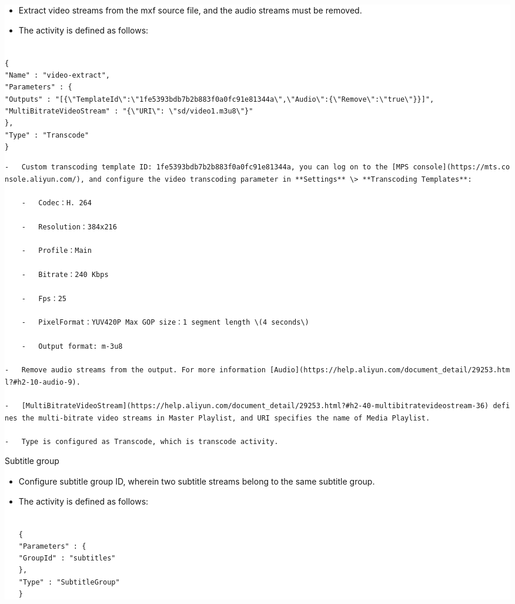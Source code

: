 -   Extract video streams from the mxf source file, and the audio streams must be removed.

-   The activity is defined as follows:

```

{
"Name" : "video-extract",
"Parameters" : {
"Outputs" : "[{\"TemplateId\":\"1fe5393bdb7b2b883f0a0fc91e81344a\",\"Audio\":{\"Remove\":\"true\"}}]",
"MultiBitrateVideoStream" : "{\"URI\": \"sd/video1.m3u8\"}"
},
"Type" : "Transcode"
}
```

    -   Custom transcoding template ID: 1fe5393bdb7b2b883f0a0fc91e81344a, you can log on to the [MPS console](https://mts.console.aliyun.com/), and configure the video transcoding parameter in **Settings** \> **Transcoding Templates**:

        -   Codec：H. 264

        -   Resolution：384x216

        -   Profile：Main

        -   Bitrate：240 Kbps

        -   Fps：25

        -   PixelFormat：YUV420P Max GOP size：1 segment length \(4 seconds\)

        -   Output format: m-3u8

    -   Remove audio streams from the output. For more information [Audio](https://help.aliyun.com/document_detail/29253.html?#h2-10-audio-9).

    -   [MultiBitrateVideoStream](https://help.aliyun.com/document_detail/29253.html?#h2-40-multibitratevideostream-36) defines the multi-bitrate video streams in Master Playlist, and URI specifies the name of Media Playlist.

    -   Type is configured as Transcode, which is transcode activity.


Subtitle group

-   Configure subtitle group ID, wherein two subtitle streams belong to the same subtitle group.

-   The activity is defined as follows:

    ```
    
    {
    "Parameters" : {
    "GroupId" : "subtitles"
    },
    "Type" : "SubtitleGroup"
    }
    ```
